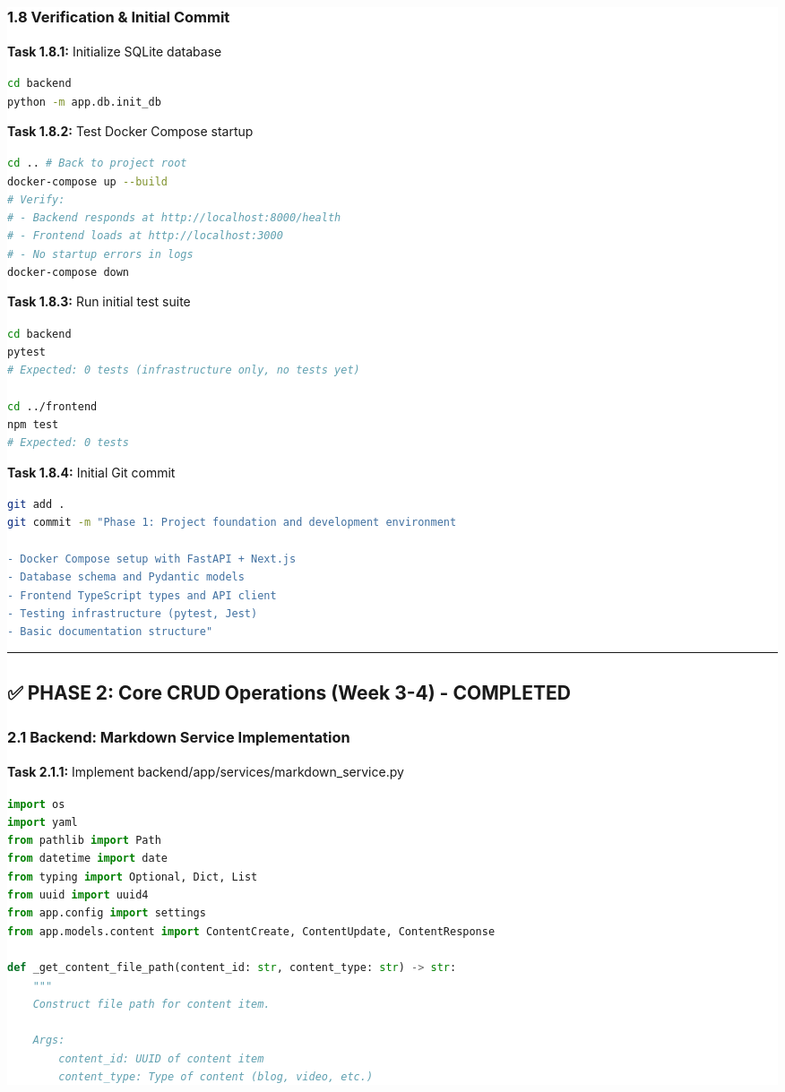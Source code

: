 ### 1.8 Verification & Initial Commit

**Task 1.8.1:** Initialize SQLite database
```bash
cd backend
python -m app.db.init_db
```

**Task 1.8.2:** Test Docker Compose startup
```bash
cd .. # Back to project root
docker-compose up --build
# Verify:
# - Backend responds at http://localhost:8000/health
# - Frontend loads at http://localhost:3000
# - No startup errors in logs
docker-compose down
```

**Task 1.8.3:** Run initial test suite
```bash
cd backend
pytest
# Expected: 0 tests (infrastructure only, no tests yet)

cd ../frontend
npm test
# Expected: 0 tests
```

**Task 1.8.4:** Initial Git commit
```bash
git add .
git commit -m "Phase 1: Project foundation and development environment

- Docker Compose setup with FastAPI + Next.js
- Database schema and Pydantic models
- Frontend TypeScript types and API client
- Testing infrastructure (pytest, Jest)
- Basic documentation structure"
```

---

## ✅ PHASE 2: Core CRUD Operations (Week 3-4) - COMPLETED

### 2.1 Backend: Markdown Service Implementation

**Task 2.1.1:** Implement backend/app/services/markdown_service.py
```python
import os
import yaml
from pathlib import Path
from datetime import date
from typing import Optional, Dict, List
from uuid import uuid4
from app.config import settings
from app.models.content import ContentCreate, ContentUpdate, ContentResponse

def _get_content_file_path(content_id: str, content_type: str) -> str:
    """
    Construct file path for content item.

    Args:
        content_id: UUID of content item
        content_type: Type of content (blog, video, etc.)
```